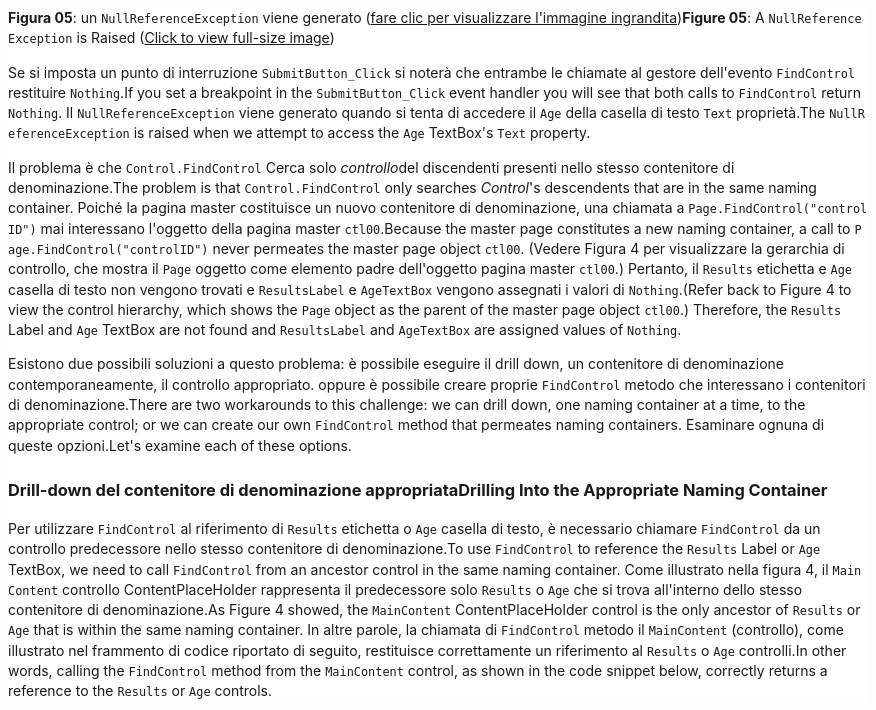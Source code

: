 <span data-ttu-id="3ade0-209">**Figura 05**: un `NullReferenceException` viene generato ([fare clic per visualizzare l'immagine ingrandita](control-id-naming-in-content-pages-vb/_static/image9.png))</span><span class="sxs-lookup"><span data-stu-id="3ade0-209">**Figure 05**: A `NullReferenceException` is Raised  ([Click to view full-size image](control-id-naming-in-content-pages-vb/_static/image9.png))</span></span>


<span data-ttu-id="3ade0-210">Se si imposta un punto di interruzione `SubmitButton_Click` si noterà che entrambe le chiamate al gestore dell'evento `FindControl` restituire `Nothing`.</span><span class="sxs-lookup"><span data-stu-id="3ade0-210">If you set a breakpoint in the `SubmitButton_Click` event handler you will see that both calls to `FindControl` return `Nothing`.</span></span> <span data-ttu-id="3ade0-211">Il `NullReferenceException` viene generato quando si tenta di accedere il `Age` della casella di testo `Text` proprietà.</span><span class="sxs-lookup"><span data-stu-id="3ade0-211">The `NullReferenceException` is raised when we attempt to access the `Age` TextBox's `Text` property.</span></span>

<span data-ttu-id="3ade0-212">Il problema è che `Control.FindControl` Cerca solo *controllo*del discendenti presenti nello stesso contenitore di denominazione.</span><span class="sxs-lookup"><span data-stu-id="3ade0-212">The problem is that `Control.FindControl` only searches *Control*'s descendents that are in the same naming container.</span></span> <span data-ttu-id="3ade0-213">Poiché la pagina master costituisce un nuovo contenitore di denominazione, una chiamata a `Page.FindControl("controlID")` mai interessano l'oggetto della pagina master `ctl00`.</span><span class="sxs-lookup"><span data-stu-id="3ade0-213">Because the master page constitutes a new naming container, a call to `Page.FindControl("controlID")` never permeates the master page object `ctl00`.</span></span> <span data-ttu-id="3ade0-214">(Vedere Figura 4 per visualizzare la gerarchia di controllo, che mostra il `Page` oggetto come elemento padre dell'oggetto pagina master `ctl00`.) Pertanto, il `Results` etichetta e `Age` casella di testo non vengono trovati e `ResultsLabel` e `AgeTextBox` vengono assegnati i valori di `Nothing`.</span><span class="sxs-lookup"><span data-stu-id="3ade0-214">(Refer back to Figure 4 to view the control hierarchy, which shows the `Page` object as the parent of the master page object `ctl00`.) Therefore, the `Results` Label and `Age` TextBox are not found and `ResultsLabel` and `AgeTextBox` are assigned values of `Nothing`.</span></span>

<span data-ttu-id="3ade0-215">Esistono due possibili soluzioni a questo problema: è possibile eseguire il drill down, un contenitore di denominazione contemporaneamente, il controllo appropriato. oppure è possibile creare proprie `FindControl` metodo che interessano i contenitori di denominazione.</span><span class="sxs-lookup"><span data-stu-id="3ade0-215">There are two workarounds to this challenge: we can drill down, one naming container at a time, to the appropriate control; or we can create our own `FindControl` method that permeates naming containers.</span></span> <span data-ttu-id="3ade0-216">Esaminare ognuna di queste opzioni.</span><span class="sxs-lookup"><span data-stu-id="3ade0-216">Let's examine each of these options.</span></span>

### <a name="drilling-into-the-appropriate-naming-container"></a><span data-ttu-id="3ade0-217">Drill-down del contenitore di denominazione appropriata</span><span class="sxs-lookup"><span data-stu-id="3ade0-217">Drilling Into the Appropriate Naming Container</span></span>

<span data-ttu-id="3ade0-218">Per utilizzare `FindControl` al riferimento di `Results` etichetta o `Age` casella di testo, è necessario chiamare `FindControl` da un controllo predecessore nello stesso contenitore di denominazione.</span><span class="sxs-lookup"><span data-stu-id="3ade0-218">To use `FindControl` to reference the `Results` Label or `Age` TextBox, we need to call `FindControl` from an ancestor control in the same naming container.</span></span> <span data-ttu-id="3ade0-219">Come illustrato nella figura 4, il `MainContent` controllo ContentPlaceHolder rappresenta il predecessore solo `Results` o `Age` che si trova all'interno dello stesso contenitore di denominazione.</span><span class="sxs-lookup"><span data-stu-id="3ade0-219">As Figure 4 showed, the `MainContent` ContentPlaceHolder control is the only ancestor of `Results` or `Age` that is within the same naming container.</span></span> <span data-ttu-id="3ade0-220">In altre parole, la chiamata di `FindControl` metodo il `MainContent` (controllo), come illustrato nel frammento di codice riportato di seguito, restituisce correttamente un riferimento al `Results` o `Age` controlli.</span><span class="sxs-lookup"><span data-stu-id="3ade0-220">In other words, calling the `FindControl` method from the `MainContent` control, as shown in the code snippet below, correctly returns a reference to the `Results` or `Age` controls.</span></span>
